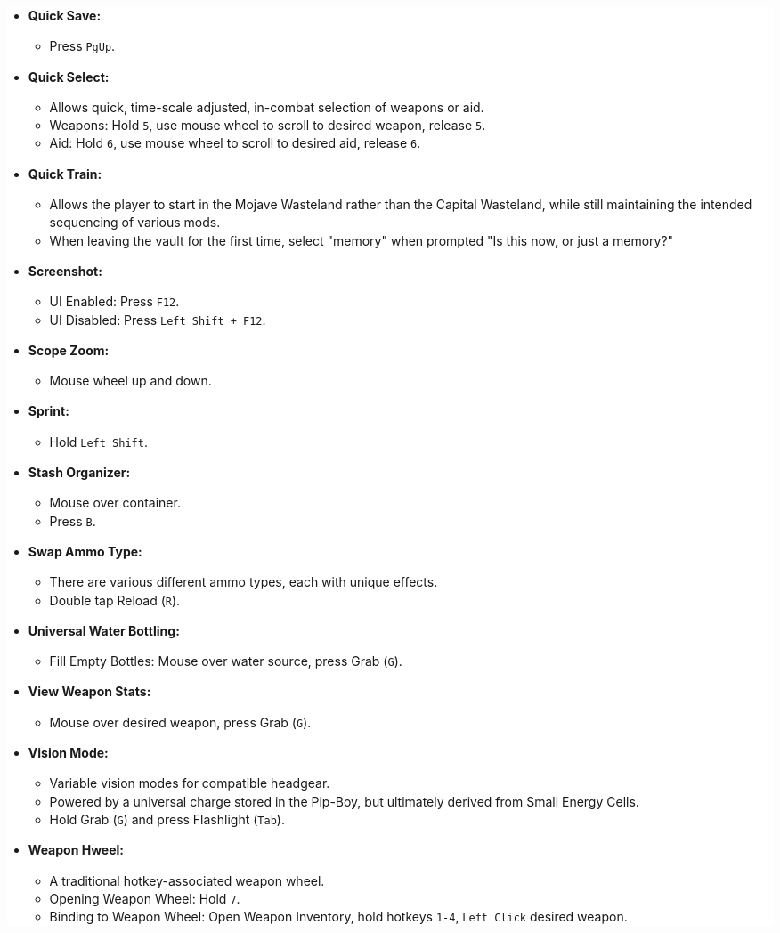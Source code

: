 - **Quick Save:**
  - Press `PgUp`.

- **Quick Select:**
  - Allows quick, time-scale adjusted, in-combat selection of weapons or aid.
  - Weapons: Hold `5`, use mouse wheel to scroll to desired weapon, release `5`.
  - Aid: Hold `6`, use mouse wheel to scroll to desired aid, release `6`.

- **Quick Train:**
  - Allows the player to start in the Mojave Wasteland rather than the Capital Wasteland, while still maintaining the intended sequencing of various mods.
  - When leaving the vault for the first time, select "memory" when prompted "Is this now, or just a memory?"

- **Screenshot:**
  - UI Enabled: Press `F12`.
  - UI Disabled: Press `Left Shift + F12`.

- **Scope Zoom:**
  - Mouse wheel up and down.

- **Sprint:**
  - Hold `Left Shift`.
 
- **Stash Organizer:**
  - Mouse over container.
  - Press `B`.

- **Swap Ammo Type:**
  - There are various different ammo types, each with unique effects.
  - Double tap Reload (`R`).

- **Universal Water Bottling:**
  - Fill Empty Bottles: Mouse over water source, press Grab (`G`).

- **View Weapon Stats:**
  - Mouse over desired weapon, press Grab (`G`).

- **Vision Mode:**
  - Variable vision modes for compatible headgear.
  - Powered by a universal charge stored in the Pip-Boy, but ultimately derived from Small Energy Cells.
  - Hold Grab (`G`) and press Flashlight (`Tab`).

- **Weapon Hweel:**
  - A traditional hotkey-associated weapon wheel.
  - Opening Weapon Wheel: Hold `7`.
  - Binding to Weapon Wheel: Open Weapon Inventory, hold hotkeys `1-4`, `Left Click` desired weapon.
